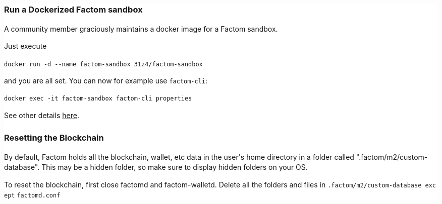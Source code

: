 ### Run a Dockerized Factom sandbox

A community member graciously maintains a docker image for a Factom sandbox. 

Just execute
```
docker run -d --name factom-sandbox 31z4/factom-sandbox
```
and you are all set. You can now for example use `factom-cli`:
```
docker exec -it factom-sandbox factom-cli properties
```
See other details [here](https://github.com/31z4/factom-sandbox-docker).


### Resetting the Blockchain

By default, Factom holds all the blockchain, wallet, etc data in the user's home directory in a folder called ".factom/m2/custom-database". This may be a hidden folder, so make sure to display hidden folders on your OS.

To reset the blockchain, first close factomd and factom-walletd.  Delete all the folders and files in ``.factom/m2/custom-database except`` `factomd.conf`
